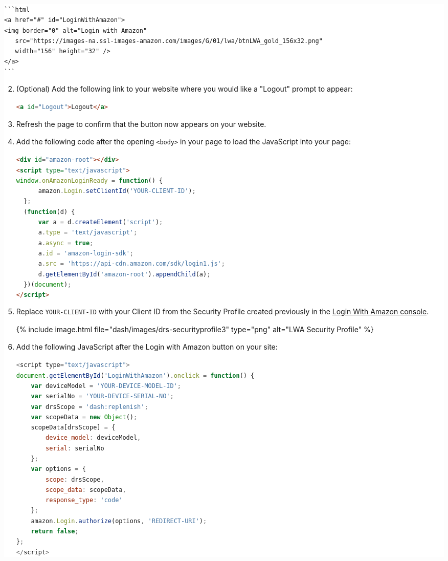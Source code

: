     ```html
    <a href="#" id="LoginWithAmazon">
    <img border="0" alt="Login with Amazon"
       src="https://images-na.ssl-images-amazon.com/images/G/01/lwa/btnLWA_gold_156x32.png"
       width="156" height="32" />
    </a>
    ```

2.  (Optional) Add the following link to your website where you would like a "Logout" prompt to appear:

    ```html
    <a id="Logout">Logout</a>
    ```

3.  Refresh the page to confirm that the button now appears on your website.
4.  Add the following code after the opening `<body>` in your page to load the JavaScript into your page:

    ```html
    <div id="amazon-root"></div>
    <script type="text/javascript">
    window.onAmazonLoginReady = function() {
          amazon.Login.setClientId('YOUR-CLIENT-ID');
      };
      (function(d) {
          var a = d.createElement('script');
          a.type = 'text/javascript';
          a.async = true;
          a.id = 'amazon-login-sdk';
          a.src = 'https://api-cdn.amazon.com/sdk/login1.js';
          d.getElementById('amazon-root').appendChild(a);
      })(document);
    </script>
    ```

5.  Replace `YOUR-CLIENT-ID` with your Client ID from the Security Profile created previously in the [Login With
Amazon console](https://developer.amazon.com/lwa/sp/overview.html).

    {% include image.html  file="dash/images/drs-securityprofile3" type="png" alt="LWA Security Profile" %}

6.  Add the following JavaScript after the Login with Amazon button on your site:

    ```js
    <script type="text/javascript">
    document.getElementById('LoginWithAmazon').onclick = function() {
        var deviceModel = 'YOUR-DEVICE-MODEL-ID';
        var serialNo = 'YOUR-DEVICE-SERIAL-NO';
        var drsScope = 'dash:replenish';
        var scopeData = new Object();
        scopeData[drsScope] = {
            device_model: deviceModel,
            serial: serialNo
        };
        var options = {
            scope: drsScope,
            scope_data: scopeData,
            response_type: 'code'
        };
        amazon.Login.authorize(options, 'REDIRECT-URI');
        return false;
    };
    </script>
    ```
